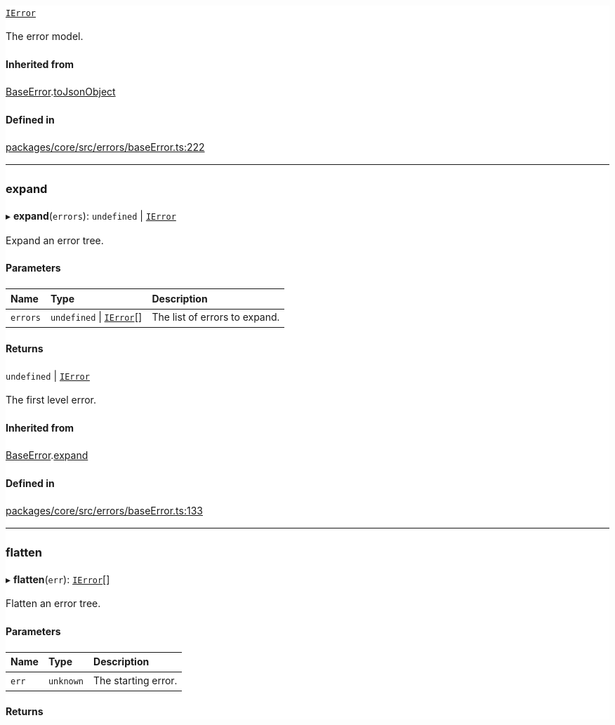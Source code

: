 [`IError`](../interfaces/IError.md)

The error model.

#### Inherited from

[BaseError](BaseError.md).[toJsonObject](BaseError.md#tojsonobject)

#### Defined in

[packages/core/src/errors/baseError.ts:222](https://github.com/gtscio/framework/blob/ed1186b/packages/core/src/errors/baseError.ts#L222)

___

### expand

▸ **expand**(`errors`): `undefined` \| [`IError`](../interfaces/IError.md)

Expand an error tree.

#### Parameters

| Name | Type | Description |
| :------ | :------ | :------ |
| `errors` | `undefined` \| [`IError`](../interfaces/IError.md)[] | The list of errors to expand. |

#### Returns

`undefined` \| [`IError`](../interfaces/IError.md)

The first level error.

#### Inherited from

[BaseError](BaseError.md).[expand](BaseError.md#expand)

#### Defined in

[packages/core/src/errors/baseError.ts:133](https://github.com/gtscio/framework/blob/ed1186b/packages/core/src/errors/baseError.ts#L133)

___

### flatten

▸ **flatten**(`err`): [`IError`](../interfaces/IError.md)[]

Flatten an error tree.

#### Parameters

| Name | Type | Description |
| :------ | :------ | :------ |
| `err` | `unknown` | The starting error. |

#### Returns

